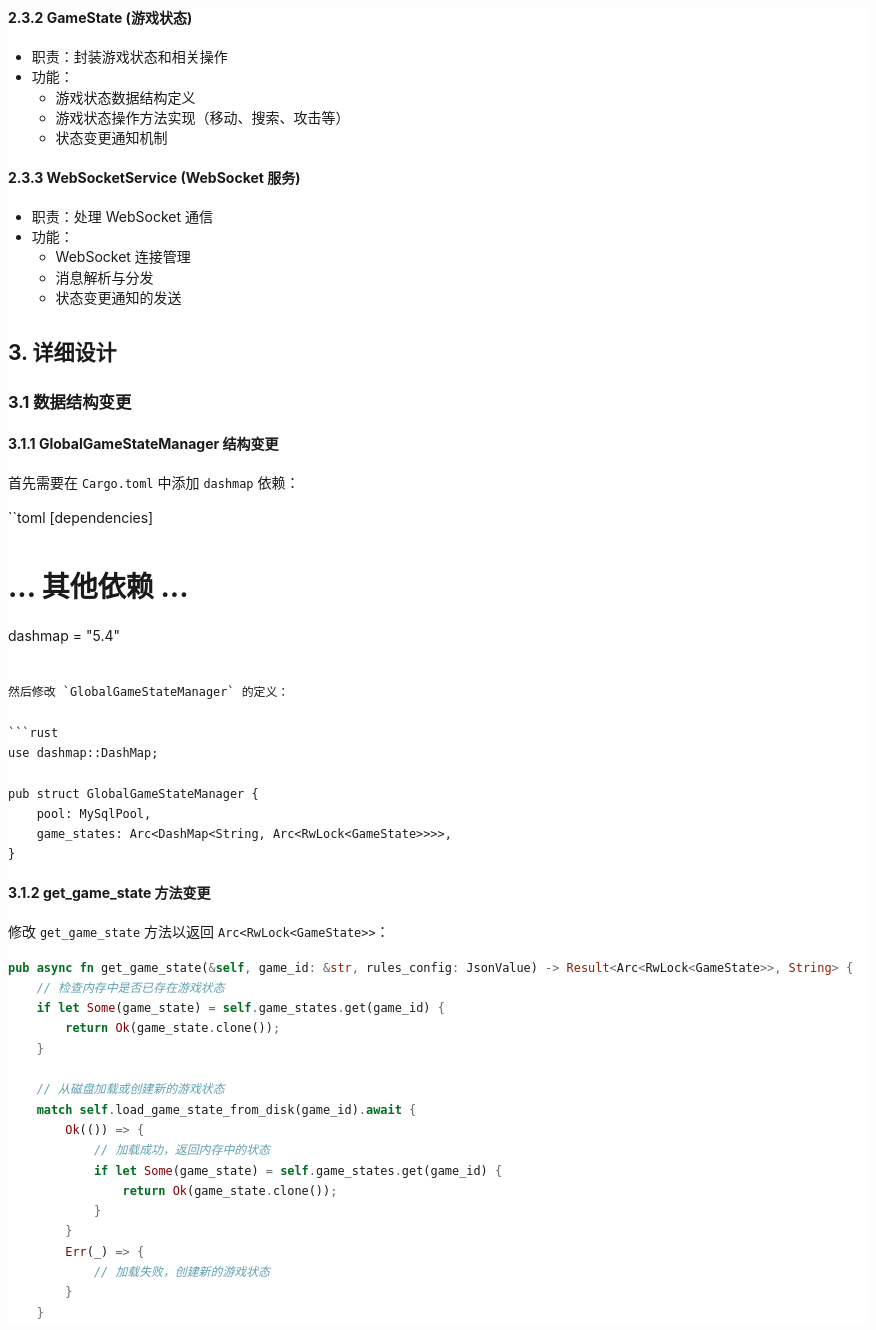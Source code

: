 #### 2.3.2 GameState (游戏状态)
- 职责：封装游戏状态和相关操作
- 功能：
  - 游戏状态数据结构定义
  - 游戏状态操作方法实现（移动、搜索、攻击等）
  - 状态变更通知机制

#### 2.3.3 WebSocketService (WebSocket 服务)
- 职责：处理 WebSocket 通信
- 功能：
  - WebSocket 连接管理
  - 消息解析与分发
  - 状态变更通知的发送

## 3. 详细设计

### 3.1 数据结构变更

#### 3.1.1 GlobalGameStateManager 结构变更

首先需要在 `Cargo.toml` 中添加 `dashmap` 依赖：

``toml
[dependencies]
# ... 其他依赖 ...
dashmap = "5.4"
```

然后修改 `GlobalGameStateManager` 的定义：

```rust
use dashmap::DashMap;

pub struct GlobalGameStateManager {
    pool: MySqlPool,
    game_states: Arc<DashMap<String, Arc<RwLock<GameState>>>>,
}
```

#### 3.1.2 get_game_state 方法变更

修改 `get_game_state` 方法以返回 `Arc<RwLock<GameState>>`：

```rust
pub async fn get_game_state(&self, game_id: &str, rules_config: JsonValue) -> Result<Arc<RwLock<GameState>>, String> {
    // 检查内存中是否已存在游戏状态
    if let Some(game_state) = self.game_states.get(game_id) {
        return Ok(game_state.clone());
    }

    // 从磁盘加载或创建新的游戏状态
    match self.load_game_state_from_disk(game_id).await {
        Ok(()) => {
            // 加载成功，返回内存中的状态
            if let Some(game_state) = self.game_states.get(game_id) {
                return Ok(game_state.clone());
            }
        }
        Err(_) => {
            // 加载失败，创建新的游戏状态
        }
    }
```